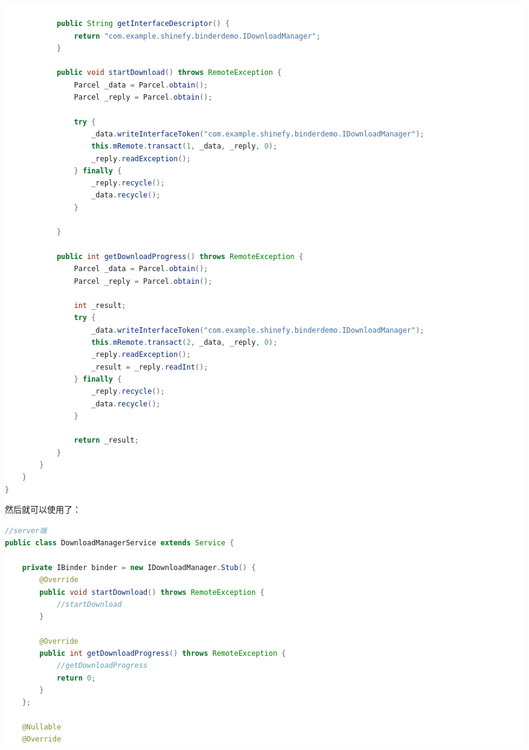```java

            public String getInterfaceDescriptor() {
                return "com.example.shinefy.binderdemo.IDownloadManager";
            }

            public void startDownload() throws RemoteException {
                Parcel _data = Parcel.obtain();
                Parcel _reply = Parcel.obtain();

                try {
                    _data.writeInterfaceToken("com.example.shinefy.binderdemo.IDownloadManager");
                    this.mRemote.transact(1, _data, _reply, 0);
                    _reply.readException();
                } finally {
                    _reply.recycle();
                    _data.recycle();
                }

            }

            public int getDownloadProgress() throws RemoteException {
                Parcel _data = Parcel.obtain();
                Parcel _reply = Parcel.obtain();

                int _result;
                try {
                    _data.writeInterfaceToken("com.example.shinefy.binderdemo.IDownloadManager");
                    this.mRemote.transact(2, _data, _reply, 0);
                    _reply.readException();
                    _result = _reply.readInt();
                } finally {
                    _reply.recycle();
                    _data.recycle();
                }

                return _result;
            }
        }
    }
}

```

然后就可以使用了：

```java
//server端
public class DownloadManagerService extends Service {

    private IBinder binder = new IDownloadManager.Stub() {
        @Override
        public void startDownload() throws RemoteException {
            //startDownload
        }

        @Override
        public int getDownloadProgress() throws RemoteException {
            //getDownloadProgress
            return 0;
        }
    };

    @Nullable
    @Override
```